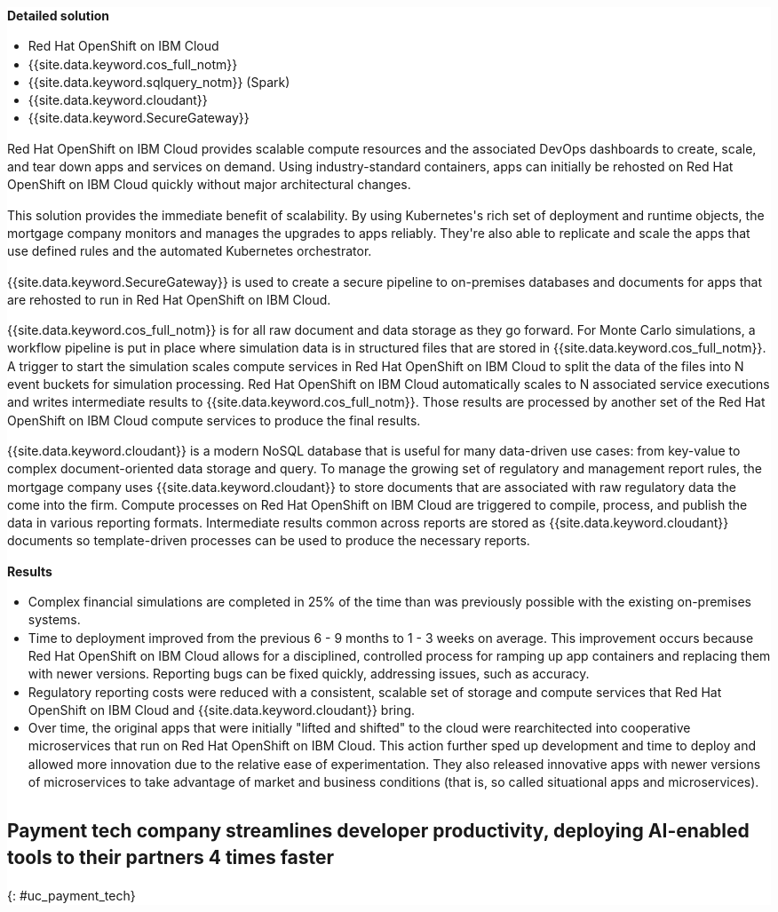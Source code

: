 **Detailed solution**

* Red Hat OpenShift on IBM Cloud
* {{site.data.keyword.cos_full_notm}}
* {{site.data.keyword.sqlquery_notm}} (Spark)
* {{site.data.keyword.cloudant}}
* {{site.data.keyword.SecureGateway}}

Red Hat OpenShift on IBM Cloud provides scalable compute resources and the associated DevOps dashboards to create, scale, and tear down apps and services on demand. Using industry-standard containers, apps can initially be rehosted on Red Hat OpenShift on IBM Cloud quickly without major architectural changes.

This solution provides the immediate benefit of scalability. By using Kubernetes's rich set of deployment and runtime objects, the mortgage company monitors and manages the upgrades to apps reliably. They're also able to replicate and scale the apps that use defined rules and the automated Kubernetes orchestrator.

{{site.data.keyword.SecureGateway}} is used to create a secure pipeline to on-premises databases and documents for apps that are rehosted to run in Red Hat OpenShift on IBM Cloud.

{{site.data.keyword.cos_full_notm}} is for all raw document and data storage as they go forward. For Monte Carlo simulations, a workflow pipeline is put in place where simulation data is in structured files that are stored in {{site.data.keyword.cos_full_notm}}. A trigger to start the simulation scales compute services in Red Hat OpenShift on IBM Cloud to split the data of the files into N event buckets for simulation processing. Red Hat OpenShift on IBM Cloud automatically scales to N associated service executions and writes intermediate results to {{site.data.keyword.cos_full_notm}}. Those results are processed by another set of the Red Hat OpenShift on IBM Cloud compute services to produce the final results.

{{site.data.keyword.cloudant}} is a modern NoSQL database that is useful for many data-driven use cases: from key-value to complex document-oriented data storage and query. To manage the growing set of regulatory and management report rules, the mortgage company uses {{site.data.keyword.cloudant}} to store documents that are associated with raw regulatory data the come into the firm. Compute processes on Red Hat OpenShift on IBM Cloud are triggered to compile, process, and publish the data in various reporting formats. Intermediate results common across reports are stored as {{site.data.keyword.cloudant}} documents so template-driven processes can be used to produce the necessary reports.

**Results**

* Complex financial simulations are completed in 25% of the time than was previously possible with the existing on-premises systems.
* Time to deployment improved from the previous 6 - 9 months to 1 - 3 weeks on average. This improvement occurs because Red Hat OpenShift on IBM Cloud allows for a disciplined, controlled process for ramping up app containers and replacing them with newer versions. Reporting bugs can be fixed quickly, addressing issues, such as accuracy.
* Regulatory reporting costs were reduced with a consistent, scalable set of storage and compute services that Red Hat OpenShift on IBM Cloud and {{site.data.keyword.cloudant}} bring.
* Over time, the original apps that were initially "lifted and shifted" to the cloud were rearchitected into cooperative microservices that run on Red Hat OpenShift on IBM Cloud. This action further sped up development and time to deploy and allowed more innovation due to the relative ease of experimentation. They also released innovative apps with newer versions of microservices to take advantage of market and business conditions (that is, so called situational apps and microservices).


## Payment tech company streamlines developer productivity, deploying AI-enabled tools to their partners 4 times faster
{: #uc_payment_tech}
